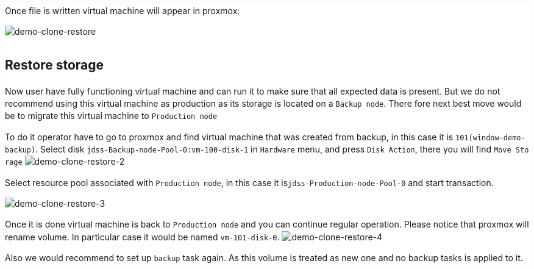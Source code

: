 Once file is written virtual machine will appear in proxmox:

![demo-clone-restore](https://user-images.githubusercontent.com/21205679/206463442-68747ada-bb2d-4e17-8900-e6513d38b232.png)

## Restore storage
Now user have fully functioning virtual machine and can run it to make sure that all expected data is present.
But we do not recommend using this virtual machine as production as its storage is located on a `Backup node`.
There fore next best move would be to migrate this virtual machine to `Production node`

To do it operator have to go to proxmox and find virtual machine that was created from backup, in this case it is `101(window-demo-backup)`.
Select disk `jdss-Backup-node-Pool-0:vm-100-disk-1` in `Hardware` menu, and press `Disk Action`, there you will find `Move Storage`
![demo-clone-restore-2](https://user-images.githubusercontent.com/21205679/206466667-4ddd6920-e049-4cce-bb1a-adc4cdfc0868.png)

Select resource pool associated with `Production node`, in this case it is`jdss-Production-node-Pool-0` and start transaction.

![demo-clone-restore-3](https://user-images.githubusercontent.com/21205679/206509344-413618a7-ec9b-4648-b1fd-73c939b132d2.png)

Once it is done virtual machine is back to `Production node` and you can continue regular operation. Please notice that proxmox will rename volume. In particular case it would be named `vm-101-disk-0`.
![demo-clone-restore-4](https://user-images.githubusercontent.com/21205679/206512276-752c8790-8172-445c-8f9d-166fa1598e9d.png)

Also we would recommend to set up `backup` task again. As this volume is treated as new one and no backup tasks is applied to it.
